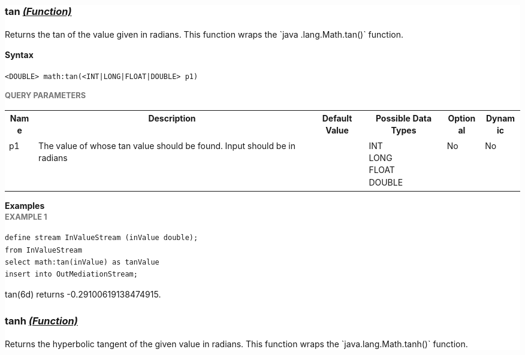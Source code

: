 ### tan *<a target="_blank" href="https://siddhi.io/en/v4.x/docs/query-guide/#function">(Function)</a>*

<p style="word-wrap: break-word">Returns the tan of the value given in radians. This function wraps the `java
.lang.Math.tan()` function.</p>

<span id="syntax" class="md-typeset" style="display: block; font-weight: bold;">Syntax</span>
```
<DOUBLE> math:tan(<INT|LONG|FLOAT|DOUBLE> p1)
```

<span id="query-parameters" class="md-typeset" style="display: block; color: rgba(0, 0, 0, 0.54); font-size: 12.8px;
 font-weight: bold;">QUERY PARAMETERS</span>
<table>
    <tr>
        <th>Name</th>
        <th style="min-width: 20em">Description</th>
        <th>Default Value</th>
        <th>Possible Data Types</th>
        <th>Optional</th>
        <th>Dynamic</th>
    </tr>
    <tr>
        <td style="vertical-align: top">p1</td>
        <td style="vertical-align: top; word-wrap: break-word">The value of whose tan value should be found. Input 
        should be in radians</td>
        <td style="vertical-align: top"></td>
        <td style="vertical-align: top">INT<br>LONG<br>FLOAT<br>DOUBLE</td>
        <td style="vertical-align: top">No</td>
        <td style="vertical-align: top">No</td>
    </tr>
</table>

<span id="examples" class="md-typeset" style="display: block; font-weight: bold;">Examples</span>
<span id="example-1" class="md-typeset" style="display: block; color: rgba(0, 0, 0, 0.54); font-size: 12.8px; 
font-weight: bold;">EXAMPLE 1</span>
```
define stream InValueStream (inValue double); 
from InValueStream 
select math:tan(inValue) as tanValue 
insert into OutMediationStream;
```
<p style="word-wrap: break-word">tan(6d) returns -0.29100619138474915.</p>

### tanh *<a target="_blank" href="https://siddhi.io/en/v4.x/docs/query-guide/#function">(Function)</a>*

<p style="word-wrap: break-word">Returns the hyperbolic tangent of the given value in radians. This function 
wraps the `java.lang.Math.tanh()` function.</p>
